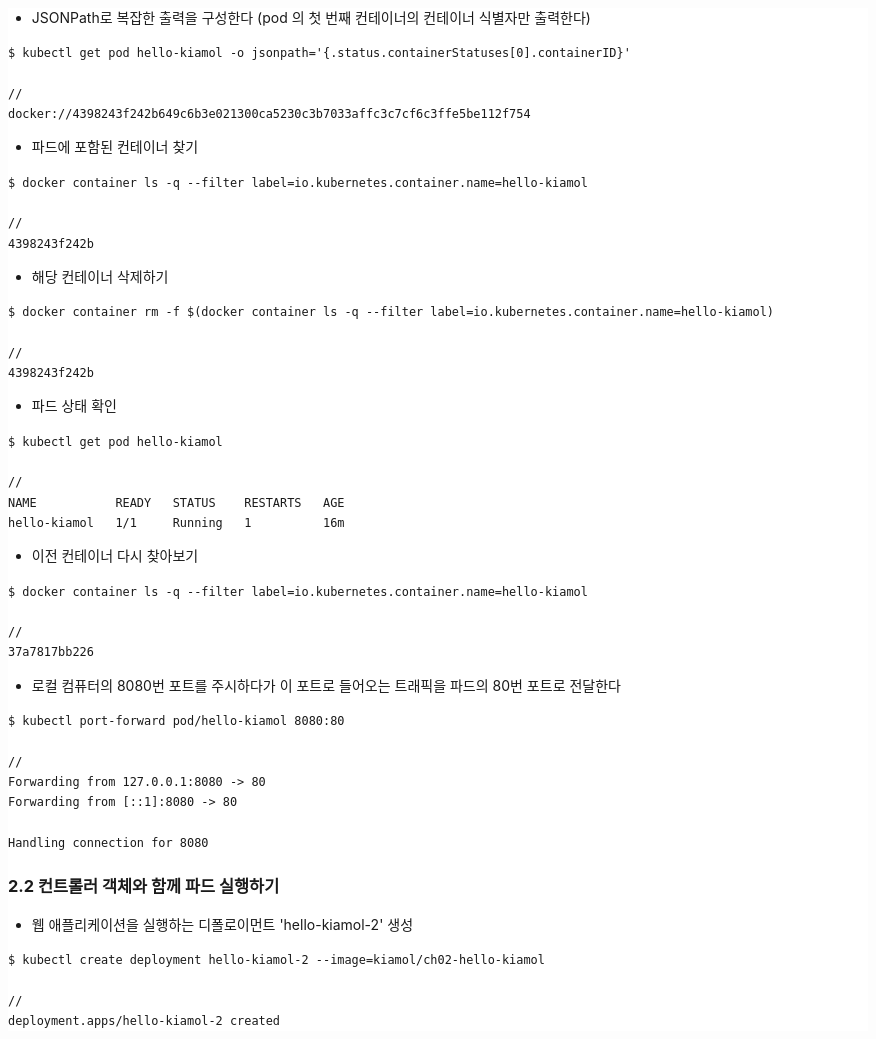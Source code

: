 - JSONPath로 복잡한 출력을 구성한다 (pod 의 첫 번째 컨테이너의 컨테이너 식별자만 출력한다)
```
$ kubectl get pod hello-kiamol -o jsonpath='{.status.containerStatuses[0].containerID}'

//
docker://4398243f242b649c6b3e021300ca5230c3b7033affc3c7cf6c3ffe5be112f754
```

- 파드에 포함된 컨테이너 찾기
```
$ docker container ls -q --filter label=io.kubernetes.container.name=hello-kiamol

//
4398243f242b
```

- 해당 컨테이너 삭제하기
```
$ docker container rm -f $(docker container ls -q --filter label=io.kubernetes.container.name=hello-kiamol)

//
4398243f242b
```

- 파드 상태 확인
```
$ kubectl get pod hello-kiamol

//
NAME           READY   STATUS    RESTARTS   AGE
hello-kiamol   1/1     Running   1          16m
```

- 이전 컨테이너 다시 찾아보기
```
$ docker container ls -q --filter label=io.kubernetes.container.name=hello-kiamol

//
37a7817bb226
```

- 로컬 컴퓨터의 8080번 포트를 주시하다가 이 포트로 들어오는 트래픽을 파드의 80번 포트로 전달한다
```
$ kubectl port-forward pod/hello-kiamol 8080:80

//
Forwarding from 127.0.0.1:8080 -> 80
Forwarding from [::1]:8080 -> 80

Handling connection for 8080
```
### 2.2 컨트롤러 객체와 함께 파드 실행하기

- 웹 애플리케이션을 실행하는 디폴로이먼트 'hello-kiamol-2' 생성
```
$ kubectl create deployment hello-kiamol-2 --image=kiamol/ch02-hello-kiamol

//
deployment.apps/hello-kiamol-2 created
```
